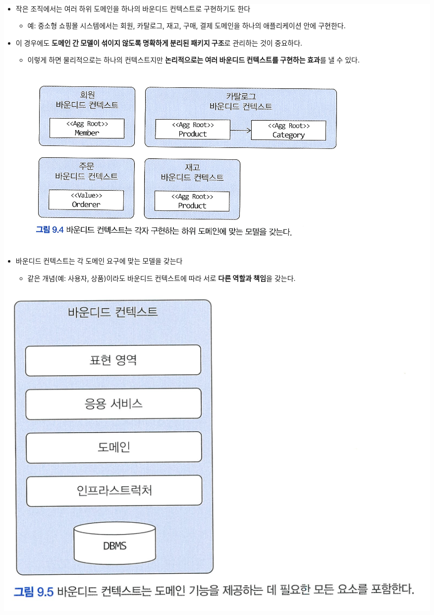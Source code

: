 - 작은 조직에서는 여러 하위 도메인을 하나의 바운디드 컨텍스트로 구현하기도 한다
    - 예: 중소형 쇼핑몰 시스템에서는 회원, 카탈로그, 재고, 구매, 결제 도메인을 하나의 애플리케이션 안에 구현한다.
- 이 경우에도 **도메인 간 모델이 섞이지 않도록 명확하게 분리된 패키지 구조**로 관리하는 것이 중요하다.
    - 이렇게 하면 물리적으로는 하나의 컨텍스트지만 **논리적으로는 여러 바운디드 컨텍스트를 구현하는 효과**를 낼 수 있다.

      ![image.png](./images/image2.png)
        
- 바운디드 컨텍스트는 각 도메인 요구에 맞는 모델을 갖는다
    - 같은 개념(예: 사용자, 상품)이라도 바운디드 컨텍스트에 따라 서로 **다른 역할과 책임**을 갖는다.

![image.png](./images/image3.png)
